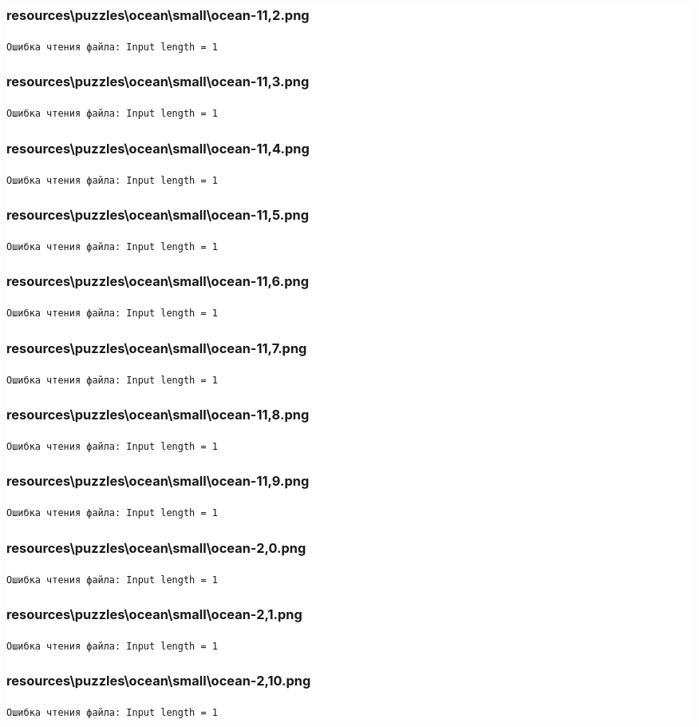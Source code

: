 ### resources\puzzles\ocean\small\ocean-11,2.png
```
Ошибка чтения файла: Input length = 1
```

### resources\puzzles\ocean\small\ocean-11,3.png
```
Ошибка чтения файла: Input length = 1
```

### resources\puzzles\ocean\small\ocean-11,4.png
```
Ошибка чтения файла: Input length = 1
```

### resources\puzzles\ocean\small\ocean-11,5.png
```
Ошибка чтения файла: Input length = 1
```

### resources\puzzles\ocean\small\ocean-11,6.png
```
Ошибка чтения файла: Input length = 1
```

### resources\puzzles\ocean\small\ocean-11,7.png
```
Ошибка чтения файла: Input length = 1
```

### resources\puzzles\ocean\small\ocean-11,8.png
```
Ошибка чтения файла: Input length = 1
```

### resources\puzzles\ocean\small\ocean-11,9.png
```
Ошибка чтения файла: Input length = 1
```

### resources\puzzles\ocean\small\ocean-2,0.png
```
Ошибка чтения файла: Input length = 1
```

### resources\puzzles\ocean\small\ocean-2,1.png
```
Ошибка чтения файла: Input length = 1
```

### resources\puzzles\ocean\small\ocean-2,10.png
```
Ошибка чтения файла: Input length = 1
```
